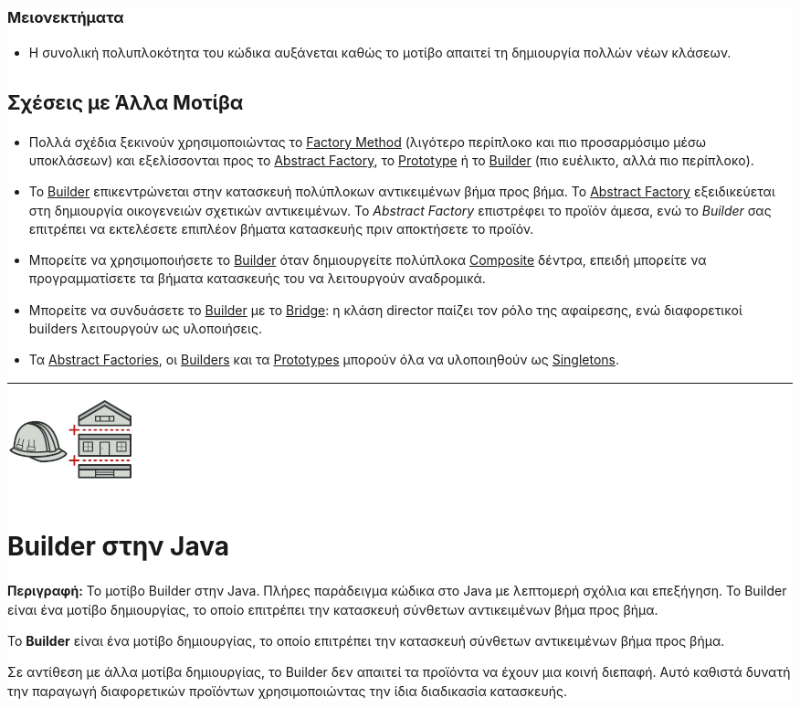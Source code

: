 ### Μειονεκτήματα
*   Η συνολική πολυπλοκότητα του κώδικα αυξάνεται καθώς το μοτίβο απαιτεί τη δημιουργία πολλών νέων κλάσεων.

## Σχέσεις με Άλλα Μοτίβα

*   Πολλά σχέδια ξεκινούν χρησιμοποιώντας το [Factory Method](https://refactoring.guru/design-patterns/factory-method) (λιγότερο περίπλοκο και πιο προσαρμόσιμο μέσω υποκλάσεων) και εξελίσσονται προς το [Abstract Factory](https://refactoring.guru/design-patterns/abstract-factory), το [Prototype](https://refactoring.guru/design-patterns/prototype) ή το [Builder](https://refactoring.guru/design-patterns/builder) (πιο ευέλικτο, αλλά πιο περίπλοκο).
    
*   Το [Builder](https://refactoring.guru/design-patterns/builder) επικεντρώνεται στην κατασκευή πολύπλοκων αντικειμένων βήμα προς βήμα. Το [Abstract Factory](https://refactoring.guru/design-patterns/abstract-factory) εξειδικεύεται στη δημιουργία οικογενειών σχετικών αντικειμένων. Το _Abstract Factory_ επιστρέφει το προϊόν άμεσα, ενώ το _Builder_ σας επιτρέπει να εκτελέσετε επιπλέον βήματα κατασκευής πριν αποκτήσετε το προϊόν.
    
*   Μπορείτε να χρησιμοποιήσετε το [Builder](https://refactoring.guru/design-patterns/builder) όταν δημιουργείτε πολύπλοκα [Composite](https://refactoring.guru/design-patterns/composite) δέντρα, επειδή μπορείτε να προγραμματίσετε τα βήματα κατασκευής του να λειτουργούν αναδρομικά.
    
*   Μπορείτε να συνδυάσετε το [Builder](https://refactoring.guru/design-patterns/builder) με το [Bridge](https://refactoring.guru/design-patterns/bridge): η κλάση director παίζει τον ρόλο της αφαίρεσης, ενώ διαφορετικοί builders λειτουργούν ως υλοποιήσεις.
    
*   Τα [Abstract Factories](https://refactoring.guru/design-patterns/abstract-factory), οι [Builders](https://refactoring.guru/design-patterns/builder) και τα [Prototypes](https://refactoring.guru/design-patterns/prototype) μπορούν όλα να υλοποιηθούν ως [Singletons](https://refactoring.guru/design-patterns/singleton).

---

![Builder](builder-mini.png)

# Builder στην Java

**Περιγραφή:** Το μοτίβο Builder στην Java. Πλήρες παράδειγμα κώδικα στο Java με λεπτομερή σχόλια και επεξήγηση. Το Builder είναι ένα μοτίβο δημιουργίας, το οποίο επιτρέπει την κατασκευή σύνθετων αντικειμένων βήμα προς βήμα.

Το **Builder** είναι ένα μοτίβο δημιουργίας, το οποίο επιτρέπει την κατασκευή σύνθετων αντικειμένων βήμα προς βήμα.

Σε αντίθεση με άλλα μοτίβα δημιουργίας, το Builder δεν απαιτεί τα προϊόντα να έχουν μια κοινή διεπαφή. Αυτό καθιστά δυνατή την παραγωγή διαφορετικών προϊόντων χρησιμοποιώντας την ίδια διαδικασία κατασκευής.
